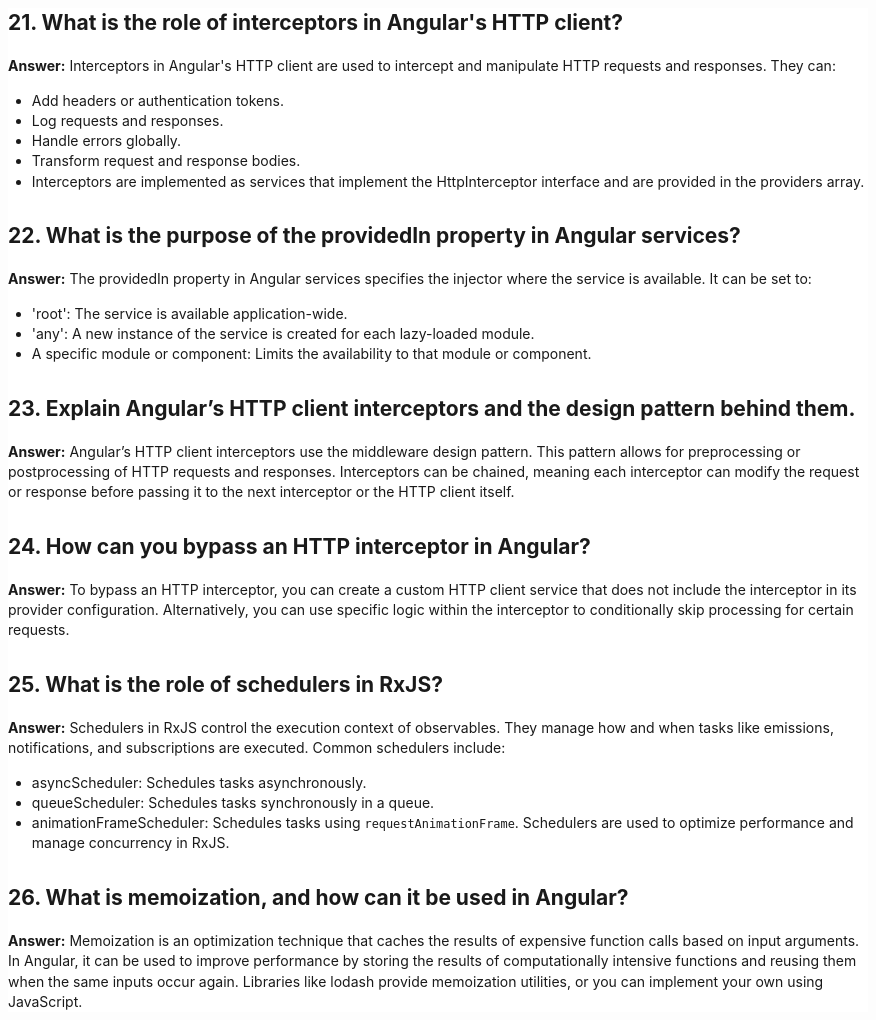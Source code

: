 ## 21. What is the role of interceptors in Angular's HTTP client?
**Answer:**
Interceptors in Angular's HTTP client are used to intercept and manipulate HTTP requests and responses. They can:
- Add headers or authentication tokens.
- Log requests and responses.
- Handle errors globally.
- Transform request and response bodies.
- Interceptors are implemented as services that implement the HttpInterceptor interface and are provided in the providers array.

## 22. What is the purpose of the providedIn property in Angular services?
**Answer:**
The providedIn property in Angular services specifies the injector where the service is available. It can be set to:
- 'root': The service is available application-wide.
- 'any': A new instance of the service is created for each lazy-loaded module.
- A specific module or component: Limits the availability to that module or component.

## 23. Explain Angular’s HTTP client interceptors and the design pattern behind them.
**Answer:**
Angular’s HTTP client interceptors use the middleware design pattern. This pattern allows for preprocessing or postprocessing of HTTP requests and responses. Interceptors can be chained, meaning each interceptor can modify the request or response before passing it to the next interceptor or the HTTP client itself.

## 24. How can you bypass an HTTP interceptor in Angular?
**Answer:**
To bypass an HTTP interceptor, you can create a custom HTTP client service that does not include the interceptor in its provider configuration. Alternatively, you can use specific logic within the interceptor to conditionally skip processing for certain requests.

## 25. What is the role of schedulers in RxJS?
**Answer:**
Schedulers in RxJS control the execution context of observables. They manage how and when tasks like emissions, notifications, and subscriptions are executed. Common schedulers include:
- asyncScheduler: Schedules tasks asynchronously.
- queueScheduler: Schedules tasks synchronously in a queue.
- animationFrameScheduler: Schedules tasks using `requestAnimationFrame`.
Schedulers are used to optimize performance and manage concurrency in RxJS.

## 26. What is memoization, and how can it be used in Angular?
**Answer:**
Memoization is an optimization technique that caches the results of expensive function calls based on input arguments. In Angular, it can be used to improve performance by storing the results of computationally intensive functions and reusing them when the same inputs occur again. Libraries like lodash provide memoization utilities, or you can implement your own using JavaScript.
